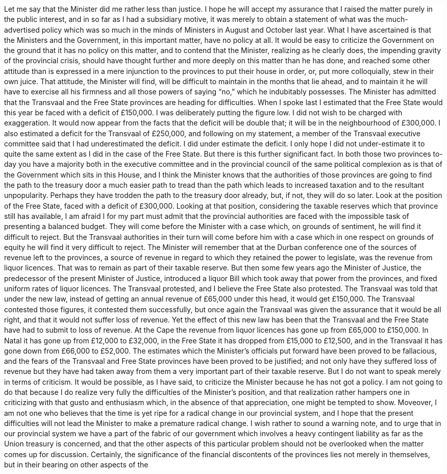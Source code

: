 <p>Let me say that the Minister did me rather less than justice. I hope he will accept my assurance that I raised the matter purely in the public interest, and in so far as I had a subsidiary motive, it was merely to obtain a statement of what was the much-advertised policy which was so much in the minds of Ministers in August and October last year. What I have ascertained is that the Ministers and the Government, in this important matter, have no policy at all. It would be easy to criticize the Government on the ground that it has no policy on this matter, and to contend that the Minister, realizing as he clearly does, the impending gravity of the provincial crisis, should have thought further and more deeply on this matter than he has done, and reached some other attitude than is expressed in a mere injunction to the provinces to put their house in order, or, put more colloquially, stew in their own juice. That attitude, the Minister will find, will be difficult to maintain in the months that lie ahead, and to maintain it he will have to exercise all his firmness and all those powers of saying &#x201C;no,&#x201D; which he indubitably possesses. The Minister has admitted that the Transvaal and the Free State provinces are heading for difficulties. When I spoke last I estimated that the Free State would this year be faced with a deficit of &#x00A3;150,000. I was deliberately putting the figure low. I did not wish to be charged with exaggeration. It would now appear from the facts that the deficit will be double that; it will be in the neighbourhood of &#x00A3;300,000. I also estimated a deficit for the Transvaal of &#x00A3;250,000, and following on my statement, a member of the Transvaal executive committee said that I had underestimated the deficit. I did under estimate the deficit. I only hope I did not under-estimate it to quite the same extent as I did in the case of the Free State. But there is this further significant fact. In both those two provinces to-day you have a majority both in the executive committee and in the provincial council of the same political complexion as is that of the Government which sits in this House, and I think the Minister knows that the authorities of those provinces are going to find the path to the treasury door a much easier path to tread than the path which leads to increased taxation and to the resultant unpopularity. Perhaps they have trodden the path to the treasury door already, but, if not, they will do so later. Look at the position of the Free State, faced with a deficit of &#x00A3;300,000. Looking at that position, considering the taxable reserves which that province still has available, I am afraid I for my part must admit that the provincial authorities are faced with the impossible task of presenting a balanced budget. They will come before the Minister with a case which, on grounds of sentiment, he will find it difficult to reject. But the Transvaal authorities in their turn will come before him with a case which in one respect on grounds of equity he will find it very difficult to reject. The Minister will remember that at the Durban conference one of the sources of revenue left to the provinces, a source of revenue in regard to which they retained the power to legislate, was the revenue from liquor licences. That was to remain as part of their taxable reserve. But then some few years ago the Minister of Justice, the predecessor of the present Minister of Justice, introduced a liquor Bill which took away that power from the provinces, and fixed uniform rates of liquor licences. The Transvaal protested, and I believe the Free State also protested. The Transvaal was told that under the new law, instead of getting an annual revenue of &#x00A3;65,000 under this head, it would get &#x00A3;150,000. The Transvaal contested those figures, it contested them successfully, but once again the Transvaal was given the assurance that it would be all right, and that it would not <span class="col_2747-2748" refersTo="page_1446"/>suffer loss of revenue. Yet the effect of this new law has been that the Transvaal and the Free State have had to submit to loss of revenue. At the Cape the revenue from liquor licences has gone up from &#x00A3;65,000 to &#x00A3;150,000. In Natal it has gone up from &#x00A3;12,000 to &#x00A3;32,000, in the Free State it has dropped from &#x00A3;15,000 to &#x00A3;12,500, and in the Transvaal it has gone down from &#x00A3;66,000 to &#x00A3;52,000. The estimates which the Minister&#x2019;s officials put forward have been proved to be fallacious, and the fears of the Transvaal and Free State provinces have been proved to be justified; and not only have they suffered loss of revenue but they have had taken away from them a very important part of their taxable reserve. But I do not want to speak merely in terms of criticism. It would be possible, as I have said, to criticize the Minister because he has not got a policy. I am not going to do that because I do realize very fully the difficulties of the Minister&#x2019;s position, and that realization rather hampers one in criticizing with that gusto and enthusiasm which, in the absence of that appreciation, one might be tempted to show. Moveover, I am not one who believes that the time is yet ripe for a radical change in our provincial system, and I hope that the present difficulties will not lead the Minister to make a premature radical change. I wish rather to sound a warning note, and to urge that in our provincial system we have a part of the fabric of our government which involves a heavy contingent liability as far as the Union treasury is concerned, and that the other aspects of this particular problem should not be overlooked when the matter comes up for discussion. Certainly, the significance of the financial discontents of the provinces lies not merely in themselves, but in their bearing on other aspects of the